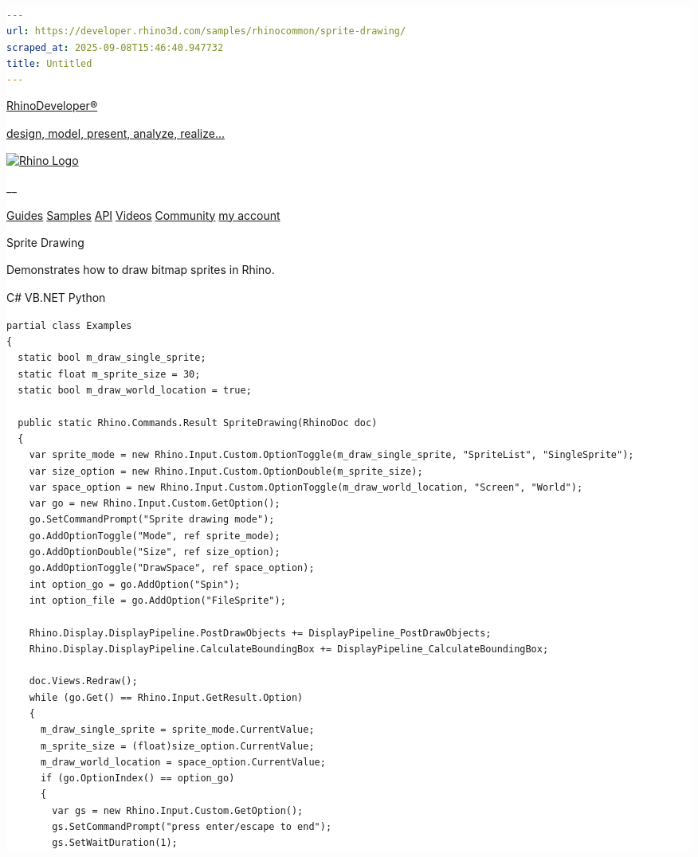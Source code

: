 ```yaml
---
url: https://developer.rhino3d.com/samples/rhinocommon/sprite-drawing/
scraped_at: 2025-09-08T15:46:40.947732
title: Untitled
---
```


[RhinoDeveloper®](/)

[design, model, present, analyze, realize...](/)

[![Rhino Logo](https://developer.rhino3d.com/images/rhinodevlogo.png)](/)

__

[Guides](https://developer.rhino3d.com/guides)
[Samples](https://developer.rhino3d.com/samples)
[API](https://developer.rhino3d.com/api)
[Videos](https://developer.rhino3d.com/videos)
[Community](https://discourse.mcneel.com/c/rhino-developer) [my account
](https://www.rhino3d.com/my-account/ "Manage your account, licenses, and
teams")

Sprite Drawing

Demonstrates how to draw bitmap sprites in Rhino.

C# VB.NET Python

    
    
    partial class Examples
    {
      static bool m_draw_single_sprite;
      static float m_sprite_size = 30;
      static bool m_draw_world_location = true;
    
      public static Rhino.Commands.Result SpriteDrawing(RhinoDoc doc)
      {
        var sprite_mode = new Rhino.Input.Custom.OptionToggle(m_draw_single_sprite, "SpriteList", "SingleSprite");
        var size_option = new Rhino.Input.Custom.OptionDouble(m_sprite_size);
        var space_option = new Rhino.Input.Custom.OptionToggle(m_draw_world_location, "Screen", "World");
        var go = new Rhino.Input.Custom.GetOption();
        go.SetCommandPrompt("Sprite drawing mode");
        go.AddOptionToggle("Mode", ref sprite_mode);
        go.AddOptionDouble("Size", ref size_option);
        go.AddOptionToggle("DrawSpace", ref space_option);
        int option_go = go.AddOption("Spin");
        int option_file = go.AddOption("FileSprite");
    
        Rhino.Display.DisplayPipeline.PostDrawObjects += DisplayPipeline_PostDrawObjects;
        Rhino.Display.DisplayPipeline.CalculateBoundingBox += DisplayPipeline_CalculateBoundingBox;
    
        doc.Views.Redraw();
        while (go.Get() == Rhino.Input.GetResult.Option)
        {
          m_draw_single_sprite = sprite_mode.CurrentValue;
          m_sprite_size = (float)size_option.CurrentValue;
          m_draw_world_location = space_option.CurrentValue;
          if (go.OptionIndex() == option_go)
          {
            var gs = new Rhino.Input.Custom.GetOption();
            gs.SetCommandPrompt("press enter/escape to end");
            gs.SetWaitDuration(1);
    